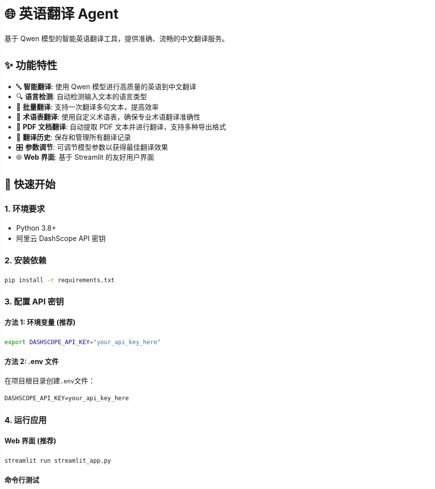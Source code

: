 # 🌐 英语翻译 Agent

基于 Qwen 模型的智能英语翻译工具，提供准确、流畅的中文翻译服务。

## ✨ 功能特性

- 🔤 **智能翻译**: 使用 Qwen 模型进行高质量的英语到中文翻译
- 🔍 **语言检测**: 自动检测输入文本的语言类型
- 📝 **批量翻译**: 支持一次翻译多句文本，提高效率
- 📖 **术语表翻译**: 使用自定义术语表，确保专业术语翻译准确性
- 📄 **PDF 文档翻译**: 自动提取 PDF 文本并进行翻译，支持多种导出格式
- 💾 **翻译历史**: 保存和管理所有翻译记录
- 🎛️ **参数调节**: 可调节模型参数以获得最佳翻译效果
- 🌐 **Web 界面**: 基于 Streamlit 的友好用户界面

## 🚀 快速开始

### 1. 环境要求

- Python 3.8+
- 阿里云 DashScope API 密钥

### 2. 安装依赖

```bash
pip install -r requirements.txt
```

### 3. 配置 API 密钥

#### 方法 1: 环境变量 (推荐)

```bash
export DASHSCOPE_API_KEY="your_api_key_here"
```

#### 方法 2: .env 文件

在项目根目录创建`.env`文件：

```
DASHSCOPE_API_KEY=your_api_key_here
```

### 4. 运行应用

#### Web 界面 (推荐)

```bash
streamlit run streamlit_app.py
```

#### 命令行测试
